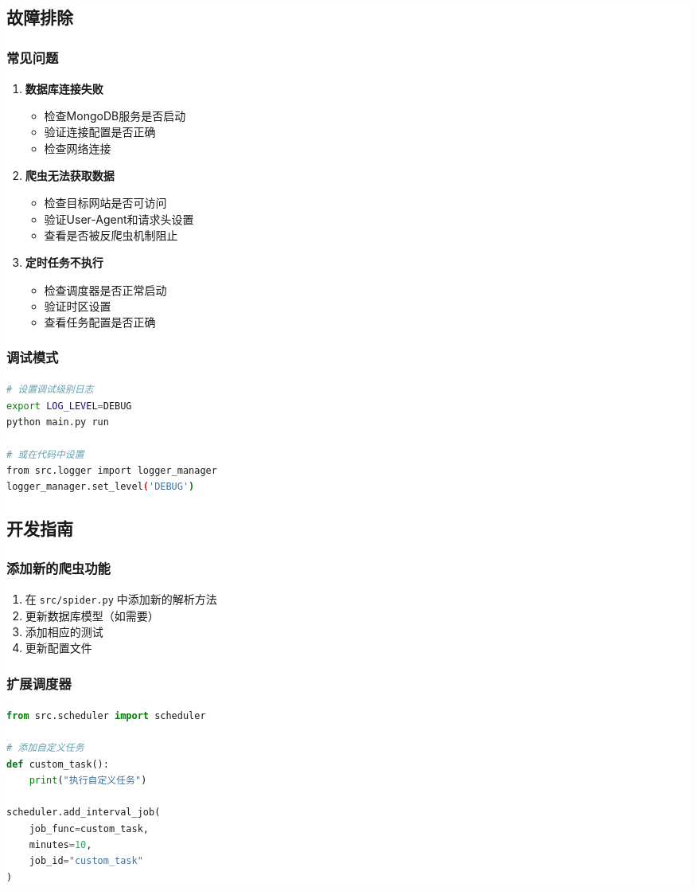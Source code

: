 ## 故障排除

### 常见问题

1. **数据库连接失败**
   - 检查MongoDB服务是否启动
   - 验证连接配置是否正确
   - 检查网络连接

2. **爬虫无法获取数据**
   - 检查目标网站是否可访问
   - 验证User-Agent和请求头设置
   - 查看是否被反爬虫机制阻止

3. **定时任务不执行**
   - 检查调度器是否正常启动
   - 验证时区设置
   - 查看任务配置是否正确

### 调试模式

```bash
# 设置调试级别日志
export LOG_LEVEL=DEBUG
python main.py run

# 或在代码中设置
from src.logger import logger_manager
logger_manager.set_level('DEBUG')
```

## 开发指南

### 添加新的爬虫功能

1. 在 `src/spider.py` 中添加新的解析方法
2. 更新数据库模型（如需要）
3. 添加相应的测试
4. 更新配置文件

### 扩展调度器

```python
from src.scheduler import scheduler

# 添加自定义任务
def custom_task():
    print("执行自定义任务")

scheduler.add_interval_job(
    job_func=custom_task,
    minutes=10,
    job_id="custom_task"
)
```
